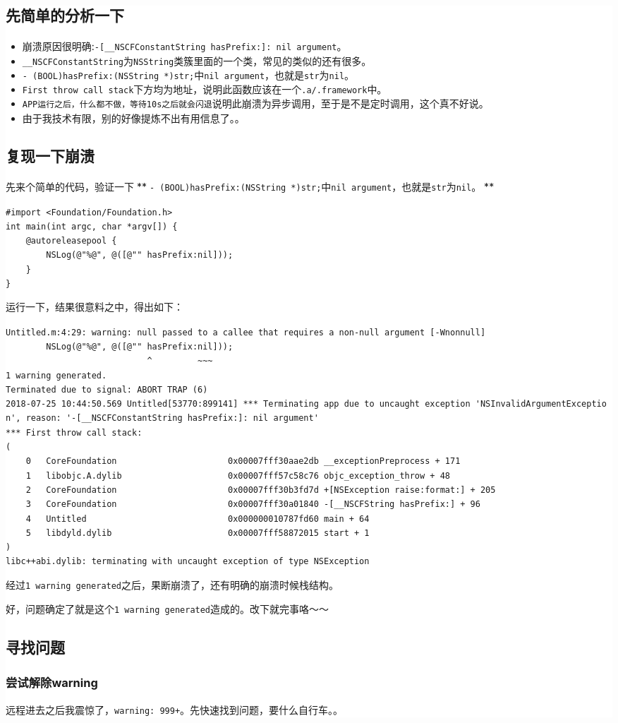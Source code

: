 ## 先简单的分析一下

- 崩溃原因很明确:`-[__NSCFConstantString hasPrefix:]: nil argument`。
- `__NSCFConstantString`为`NSString`类簇里面的一个类，常见的类似的还有很多。
- `- (BOOL)hasPrefix:(NSString *)str;`中`nil argument`，也就是`str`为`nil`。
- `First throw call stack`下方均为地址，说明此函数应该在一个`.a/.framework`中。
- `APP运行之后，什么都不做，等待10s之后就会闪退`说明此崩溃为异步调用，至于是不是定时调用，这个真不好说。
- 由于我技术有限，别的好像提炼不出有用信息了。。

## 复现一下崩溃

先来个简单的代码，验证一下 ** `- (BOOL)hasPrefix:(NSString *)str;`中`nil argument`，也就是`str`为`nil`。 **

```objc
#import <Foundation/Foundation.h>
int main(int argc, char *argv[]) {
    @autoreleasepool {
        NSLog(@"%@", @([@"" hasPrefix:nil]));
    }
}
```

运行一下，结果很意料之中，得出如下：

```objc
Untitled.m:4:29: warning: null passed to a callee that requires a non-null argument [-Wnonnull]
        NSLog(@"%@", @([@"" hasPrefix:nil]));
                            ^         ~~~
1 warning generated.
Terminated due to signal: ABORT TRAP (6)
2018-07-25 10:44:50.569 Untitled[53770:899141] *** Terminating app due to uncaught exception 'NSInvalidArgumentException', reason: '-[__NSCFConstantString hasPrefix:]: nil argument'
*** First throw call stack:
(
	0   CoreFoundation                      0x00007fff30aae2db __exceptionPreprocess + 171
	1   libobjc.A.dylib                     0x00007fff57c58c76 objc_exception_throw + 48
	2   CoreFoundation                      0x00007fff30b3fd7d +[NSException raise:format:] + 205
	3   CoreFoundation                      0x00007fff30a01840 -[__NSCFString hasPrefix:] + 96
	4   Untitled                            0x000000010787fd60 main + 64
	5   libdyld.dylib                       0x00007fff58872015 start + 1
)
libc++abi.dylib: terminating with uncaught exception of type NSException
```

经过`1 warning generated`之后，果断崩溃了，还有明确的崩溃时候栈结构。

好，问题确定了就是这个`1 warning generated`造成的。改下就完事咯～～

## 寻找问题

### 尝试解除warning

远程进去之后我震惊了，`warning: 999+`。先快速找到问题，要什么自行车。。
